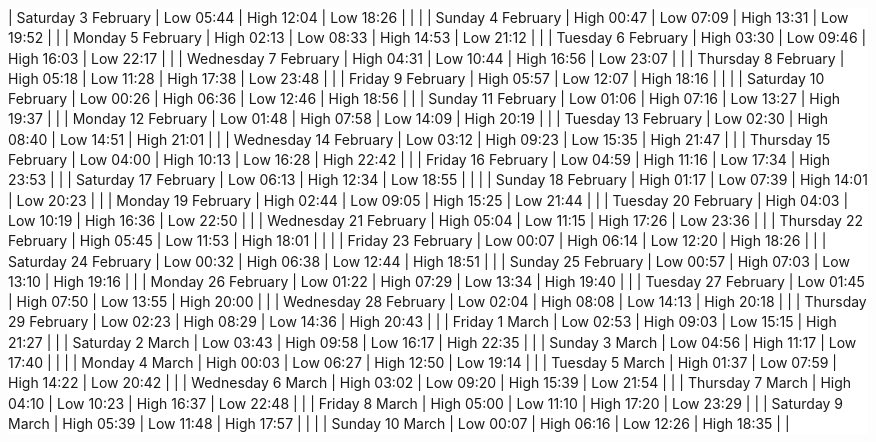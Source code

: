 | Saturday 3 February | Low 05:44 | High 12:04 | Low 18:26 |  |  |
| Sunday 4 February | High 00:47 | Low 07:09 | High 13:31 | Low 19:52 |  |
| Monday 5 February | High 02:13 | Low 08:33 | High 14:53 | Low 21:12 |  |
| Tuesday 6 February | High 03:30 | Low 09:46 | High 16:03 | Low 22:17 |  |
| Wednesday 7 February | High 04:31 | Low 10:44 | High 16:56 | Low 23:07 |  |
| Thursday 8 February | High 05:18 | Low 11:28 | High 17:38 | Low 23:48 |  |
| Friday 9 February | High 05:57 | Low 12:07 | High 18:16 |  |  |
| Saturday 10 February | Low 00:26 | High 06:36 | Low 12:46 | High 18:56 |  |
| Sunday 11 February | Low 01:06 | High 07:16 | Low 13:27 | High 19:37 |  |
| Monday 12 February | Low 01:48 | High 07:58 | Low 14:09 | High 20:19 |  |
| Tuesday 13 February | Low 02:30 | High 08:40 | Low 14:51 | High 21:01 |  |
| Wednesday 14 February | Low 03:12 | High 09:23 | Low 15:35 | High 21:47 |  |
| Thursday 15 February | Low 04:00 | High 10:13 | Low 16:28 | High 22:42 |  |
| Friday 16 February | Low 04:59 | High 11:16 | Low 17:34 | High 23:53 |  |
| Saturday 17 February | Low 06:13 | High 12:34 | Low 18:55 |  |  |
| Sunday 18 February | High 01:17 | Low 07:39 | High 14:01 | Low 20:23 |  |
| Monday 19 February | High 02:44 | Low 09:05 | High 15:25 | Low 21:44 |  |
| Tuesday 20 February | High 04:03 | Low 10:19 | High 16:36 | Low 22:50 |  |
| Wednesday 21 February | High 05:04 | Low 11:15 | High 17:26 | Low 23:36 |  |
| Thursday 22 February | High 05:45 | Low 11:53 | High 18:01 |  |  |
| Friday 23 February | Low 00:07 | High 06:14 | Low 12:20 | High 18:26 |  |
| Saturday 24 February | Low 00:32 | High 06:38 | Low 12:44 | High 18:51 |  |
| Sunday 25 February | Low 00:57 | High 07:03 | Low 13:10 | High 19:16 |  |
| Monday 26 February | Low 01:22 | High 07:29 | Low 13:34 | High 19:40 |  |
| Tuesday 27 February | Low 01:45 | High 07:50 | Low 13:55 | High 20:00 |  |
| Wednesday 28 February | Low 02:04 | High 08:08 | Low 14:13 | High 20:18 |  |
| Thursday 29 February | Low 02:23 | High 08:29 | Low 14:36 | High 20:43 |  |
| Friday 1 March | Low 02:53 | High 09:03 | Low 15:15 | High 21:27 |  |
| Saturday 2 March | Low 03:43 | High 09:58 | Low 16:17 | High 22:35 |  |
| Sunday 3 March | Low 04:56 | High 11:17 | Low 17:40 |  |  |
| Monday 4 March | High 00:03 | Low 06:27 | High 12:50 | Low 19:14 |  |
| Tuesday 5 March | High 01:37 | Low 07:59 | High 14:22 | Low 20:42 |  |
| Wednesday 6 March | High 03:02 | Low 09:20 | High 15:39 | Low 21:54 |  |
| Thursday 7 March | High 04:10 | Low 10:23 | High 16:37 | Low 22:48 |  |
| Friday 8 March | High 05:00 | Low 11:10 | High 17:20 | Low 23:29 |  |
| Saturday 9 March | High 05:39 | Low 11:48 | High 17:57 |  |  |
| Sunday 10 March | Low 00:07 | High 06:16 | Low 12:26 | High 18:35 |  |